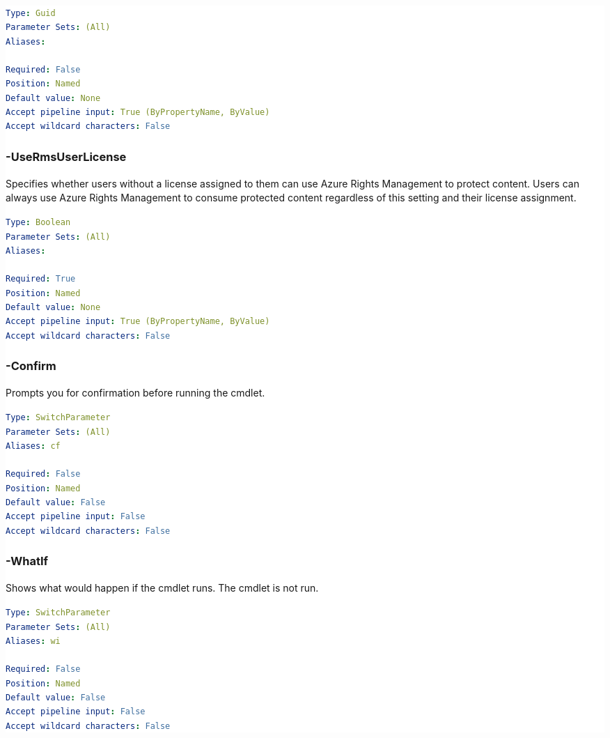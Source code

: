 ```yaml
Type: Guid
Parameter Sets: (All)
Aliases:

Required: False
Position: Named
Default value: None
Accept pipeline input: True (ByPropertyName, ByValue)
Accept wildcard characters: False
```

### -UseRmsUserLicense
Specifies whether users without a license assigned to them can use Azure Rights Management to protect content.
Users can always use Azure Rights Management to consume protected content regardless of this setting and their license assignment.

```yaml
Type: Boolean
Parameter Sets: (All)
Aliases:

Required: True
Position: Named
Default value: None
Accept pipeline input: True (ByPropertyName, ByValue)
Accept wildcard characters: False
```

### -Confirm
Prompts you for confirmation before running the cmdlet.

```yaml
Type: SwitchParameter
Parameter Sets: (All)
Aliases: cf

Required: False
Position: Named
Default value: False
Accept pipeline input: False
Accept wildcard characters: False
```

### -WhatIf
Shows what would happen if the cmdlet runs.
The cmdlet is not run.

```yaml
Type: SwitchParameter
Parameter Sets: (All)
Aliases: wi

Required: False
Position: Named
Default value: False
Accept pipeline input: False
Accept wildcard characters: False
```
